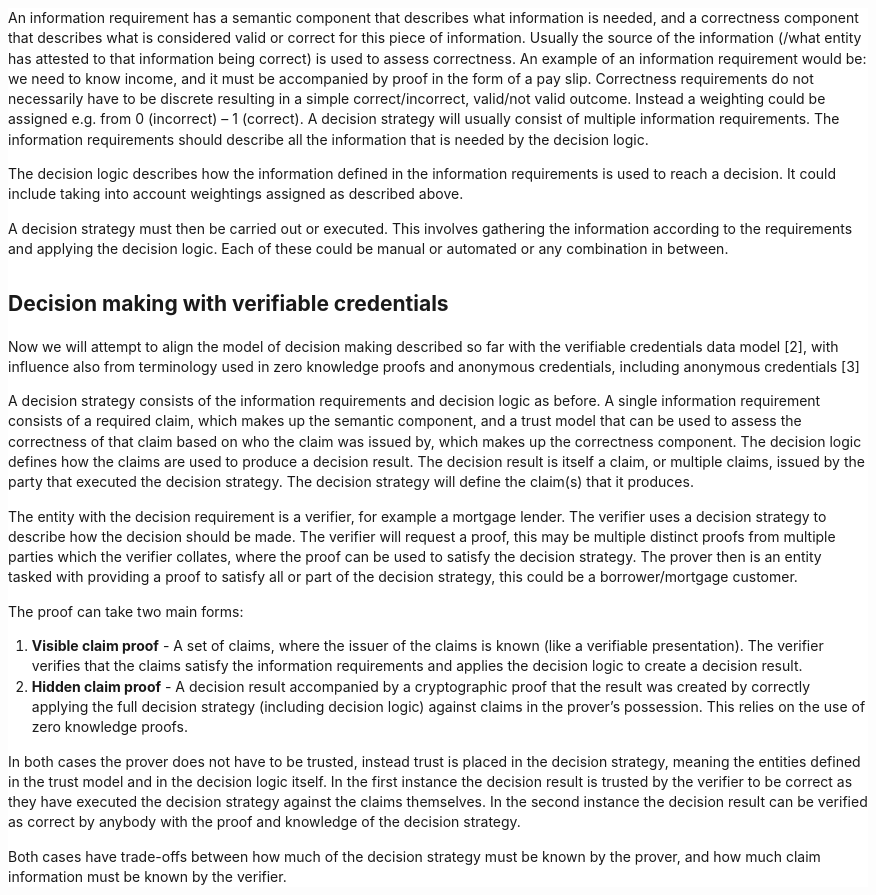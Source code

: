 An information requirement has a semantic component that describes what information is needed, and a correctness component that describes what is considered valid or correct for this piece of information. Usually the source of the information (/what entity has attested to that information being correct) is used to assess correctness. An example of an information requirement would be: we need to know income, and it must be accompanied by proof in the form of a pay slip. Correctness requirements do not necessarily have to be discrete resulting in a simple correct/incorrect, valid/not valid outcome. Instead a weighting could be assigned e.g. from 0 (incorrect) – 1 (correct).  A decision strategy will usually consist of multiple information requirements. The information requirements should describe all the information that is needed by the decision logic.

The decision logic describes how the information defined in the information requirements is used to reach a decision. It could include taking into account weightings assigned as described above.

A decision strategy must then be carried out or executed. This involves gathering the information according to the requirements and applying the decision logic. Each of these could be manual or automated or any combination in between. 

## Decision making with verifiable credentials
Now we will attempt to align the model of decision making described so far with the verifiable credentials data model [2], with influence also from terminology used in zero knowledge proofs and anonymous credentials, including 
anonymous credentials [3]

A decision strategy consists of the information requirements and decision logic as before. A single information requirement consists of a required claim, which makes up the semantic component, and a trust model that can be used to assess the correctness of that claim based on who the claim was issued by, which makes up the correctness component. The decision logic defines how the claims are used to produce a decision result. The decision result is itself a claim, or multiple claims, issued by the party that executed the decision strategy. The decision strategy will define the claim(s) that it produces.

The entity with the decision requirement is a verifier, for example a mortgage lender. The verifier uses a decision strategy to describe how the decision should be made. The verifier will request a proof, this may be multiple distinct proofs from multiple parties which the verifier collates, where the proof can be used to satisfy the decision strategy. The prover then is an entity tasked with providing a proof to satisfy all or part of the decision strategy, this could be a borrower/mortgage customer.

The proof can take two main forms:
1.	**Visible claim proof** - A set of claims, where the issuer of the claims is known (like a verifiable presentation). The verifier verifies that the claims satisfy the information requirements and applies the decision logic to create a decision result.
2.	**Hidden claim proof** - A decision result accompanied by a cryptographic proof that the result was created by correctly applying the full decision strategy (including decision logic) against claims in the prover’s possession. This relies on the use of zero knowledge proofs. 

In both cases the prover does not have to be trusted, instead trust is placed in the decision strategy, meaning the entities defined in the trust model and in the decision logic itself. In the first instance the decision result is trusted by the verifier to be correct as they have executed the decision strategy against the claims themselves. In the second instance the decision result can be verified as correct by anybody with the proof and knowledge of the decision strategy. 

Both cases have trade-offs between how much of the decision strategy must be known by the prover, and how much claim information must be known by the verifier.
